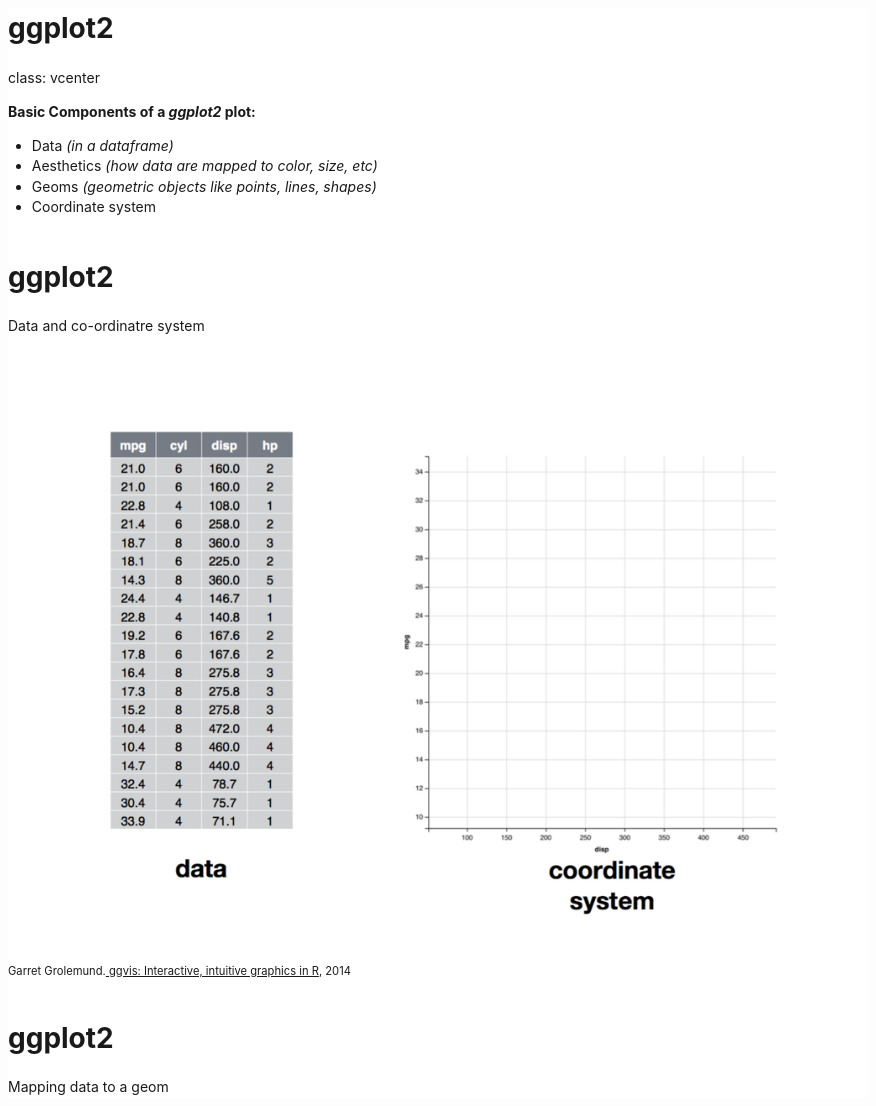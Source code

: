 ggplot2
=======
class: vcenter

**Basic Components of a _ggplot2_ plot:**
- Data _(in a dataframe)_
- Aesthetics _(how data are mapped to color, size, etc)_
- Geoms _(geometric objects like points, lines, shapes)_
- Coordinate system

ggplot2
=======
Data and co-ordinatre system
<img class="center" style="z-index:-1" src="./resources/ggplot-0.svg">

<div class="footer" style="font-size:80%">
     Garret Grolemund.<a href="//cdn.oreillystatic.com/en/assets/1/event/120/ggvis_%20Interactive,%20intuitive%20graphics%20in%20R%20Presentation.pdf">
   ggvis: Interactive, intuitive graphics in R</a>, 2014
</div>

ggplot2
=======
Mapping data to a geom